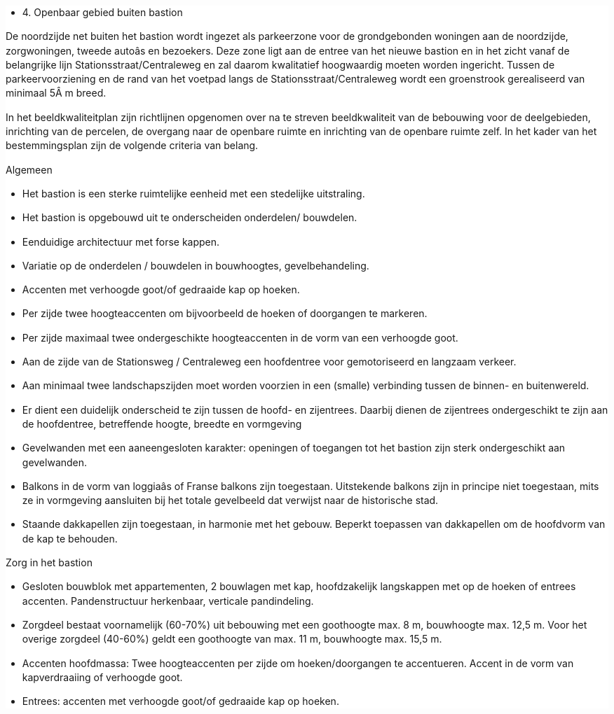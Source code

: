 * 4\. Openbaar gebied buiten bastion

De noordzijde net buiten het bastion wordt ingezet als parkeerzone voor de grondgebonden woningen aan de noordzijde, zorgwoningen, tweede autoâs en bezoekers. Deze zone ligt aan de entree van het nieuwe bastion en in het zicht vanaf de belangrijke lijn Stationsstraat/Centraleweg en zal daarom kwalitatief hoogwaardig moeten worden ingericht. Tussen de parkeervoorziening en de rand van het voetpad langs de Stationsstraat/Centraleweg wordt een groenstrook gerealiseerd van minimaal 5Â m breed.

In het beeldkwaliteitplan zijn richtlijnen opgenomen over na te streven beeldkwaliteit van de bebouwing voor de deelgebieden, inrichting van de percelen, de overgang naar de openbare ruimte en inrichting van de openbare ruimte zelf. In het kader van het bestemmingsplan zijn de volgende criteria van belang.

Algemeen

* Het bastion is een sterke ruimtelijke eenheid met een stedelijke uitstraling.

* Het bastion is opgebouwd uit te onderscheiden onderdelen/ bouwdelen.

* Eenduidige architectuur met forse kappen.

* Variatie op de onderdelen / bouwdelen in bouwhoogtes, gevelbehandeling.

* Accenten met verhoogde goot/of gedraaide kap op hoeken.

* Per zijde twee hoogteaccenten om bijvoorbeeld de hoeken of doorgangen te markeren.

* Per zijde maximaal twee ondergeschikte hoogteaccenten in de vorm van een verhoogde goot.

* Aan de zijde van de Stationsweg / Centraleweg een hoofdentree voor gemotoriseerd en langzaam verkeer.

* Aan minimaal twee landschapszijden moet worden voorzien in een (smalle) verbinding tussen de binnen\- en buitenwereld.

* Er dient een duidelijk onderscheid te zijn tussen de hoofd\- en zijentrees. Daarbij dienen de zijentrees ondergeschikt te zijn aan de hoofdentree, betreffende hoogte, breedte en vormgeving

* Gevelwanden met een aaneengesloten karakter: openingen of toegangen tot het bastion zijn sterk ondergeschikt aan gevelwanden.

* Balkons in de vorm van loggiaâs of Franse balkons zijn toegestaan. Uitstekende balkons zijn in principe niet toegestaan, mits ze in vormgeving aansluiten bij het totale gevelbeeld dat verwijst naar de historische stad.

* Staande dakkapellen zijn toegestaan, in harmonie met het gebouw. Beperkt toepassen van dakkapellen om de hoofdvorm van de kap te behouden.

Zorg in het bastion

* Gesloten bouwblok met appartementen, 2 bouwlagen met kap, hoofdzakelijk langskappen met op de hoeken of entrees accenten. Pandenstructuur herkenbaar, verticale pandindeling.

* Zorgdeel bestaat voornamelijk (60\-70%) uit bebouwing met een goothoogte max. 8 m, bouwhoogte max. 12,5 m. Voor het overige zorgdeel (40\-60%) geldt een goothoogte van max. 11 m, bouwhoogte max. 15,5 m.

* Accenten hoofdmassa: Twee hoogteaccenten per zijde om hoeken/doorgangen te accentueren. Accent in de vorm van kapverdraaiing of verhoogde goot.

* Entrees: accenten met verhoogde goot/of gedraaide kap op hoeken.

